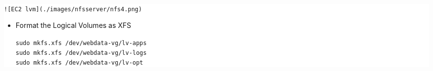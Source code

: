     ![EC2 lvm](./images/nfsserver/nfs4.png)

- Format the Logical Volumes as XFS
    ```
    sudo mkfs.xfs /dev/webdata-vg/lv-apps
    sudo mkfs.xfs /dev/webdata-vg/lv-logs
    sudo mkfs.xfs /dev/webdata-vg/lv-opt
